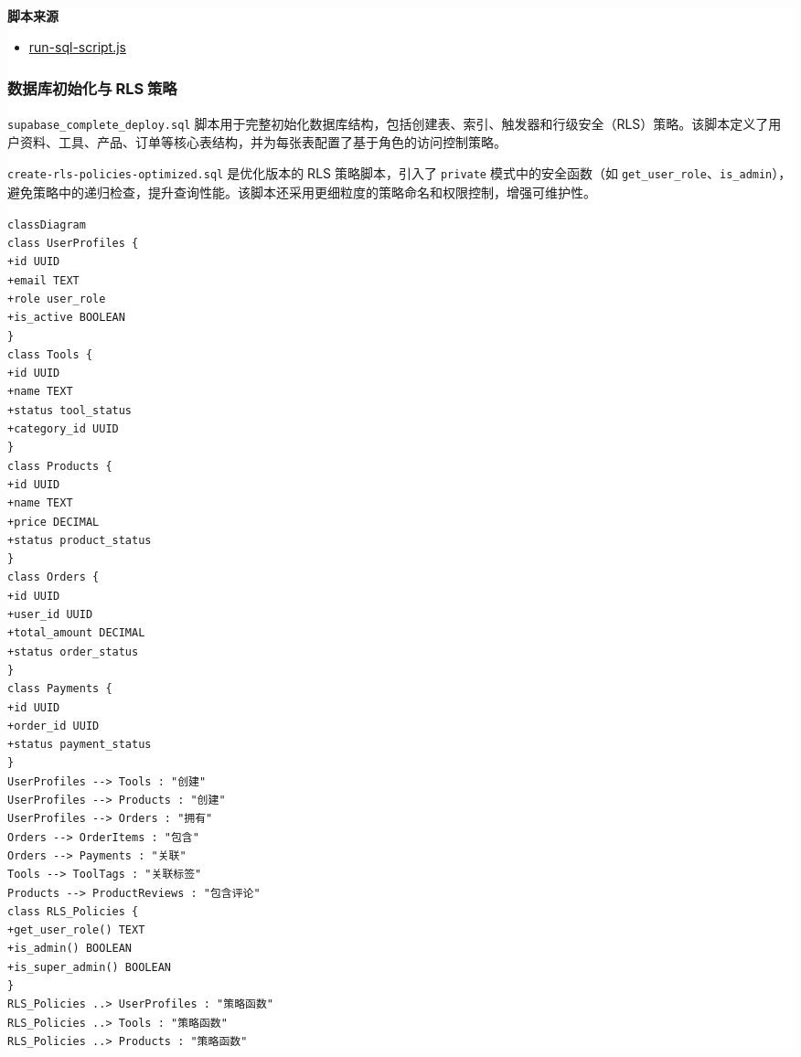 **脚本来源**  
- [run-sql-script.js](file://scripts/database/run-sql-script.js#L1-L102)

### 数据库初始化与 RLS 策略
`supabase_complete_deploy.sql` 脚本用于完整初始化数据库结构，包括创建表、索引、触发器和行级安全（RLS）策略。该脚本定义了用户资料、工具、产品、订单等核心表结构，并为每张表配置了基于角色的访问控制策略。

`create-rls-policies-optimized.sql` 是优化版本的 RLS 策略脚本，引入了 `private` 模式中的安全函数（如 `get_user_role`、`is_admin`），避免策略中的递归检查，提升查询性能。该脚本还采用更细粒度的策略命名和权限控制，增强可维护性。

```mermaid
classDiagram
class UserProfiles {
+id UUID
+email TEXT
+role user_role
+is_active BOOLEAN
}
class Tools {
+id UUID
+name TEXT
+status tool_status
+category_id UUID
}
class Products {
+id UUID
+name TEXT
+price DECIMAL
+status product_status
}
class Orders {
+id UUID
+user_id UUID
+total_amount DECIMAL
+status order_status
}
class Payments {
+id UUID
+order_id UUID
+status payment_status
}
UserProfiles --> Tools : "创建"
UserProfiles --> Products : "创建"
UserProfiles --> Orders : "拥有"
Orders --> OrderItems : "包含"
Orders --> Payments : "关联"
Tools --> ToolTags : "关联标签"
Products --> ProductReviews : "包含评论"
class RLS_Policies {
+get_user_role() TEXT
+is_admin() BOOLEAN
+is_super_admin() BOOLEAN
}
RLS_Policies ..> UserProfiles : "策略函数"
RLS_Policies ..> Tools : "策略函数"
RLS_Policies ..> Products : "策略函数"
```
